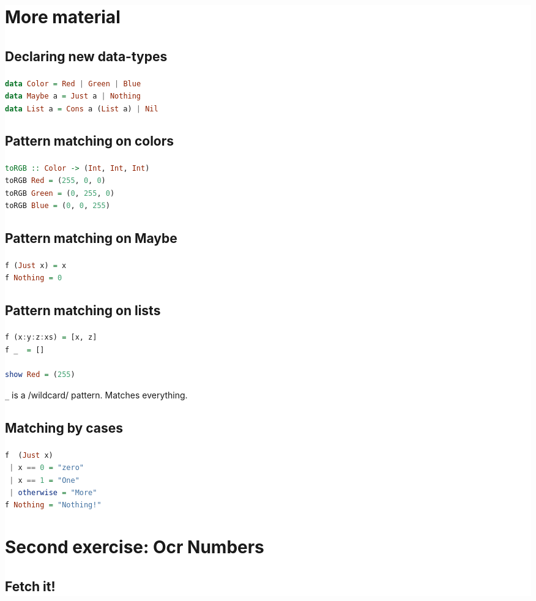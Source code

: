 # More material

## Declaring new data-types

```haskell
data Color = Red | Green | Blue
data Maybe a = Just a | Nothing
data List a = Cons a (List a) | Nil
```

## Pattern matching on colors

```haskell
toRGB :: Color -> (Int, Int, Int)
toRGB Red = (255, 0, 0)
toRGB Green = (0, 255, 0)
toRGB Blue = (0, 0, 255)
```

## Pattern matching on Maybe

```haskell
f (Just x) = x 
f Nothing = 0
```

## Pattern matching on lists

```haskell
f (x:y:z:xs) = [x, z]
f _  = []

show Red = (255)
```

`_` is a /wildcard/ pattern. Matches everything.

## Matching by cases

```haskell
f  (Just x)
 | x == 0 = "zero"
 | x == 1 = "One"
 | otherwise = "More"
f Nothing = "Nothing!" 
```

# Second exercise: Ocr Numbers

## Fetch it!
